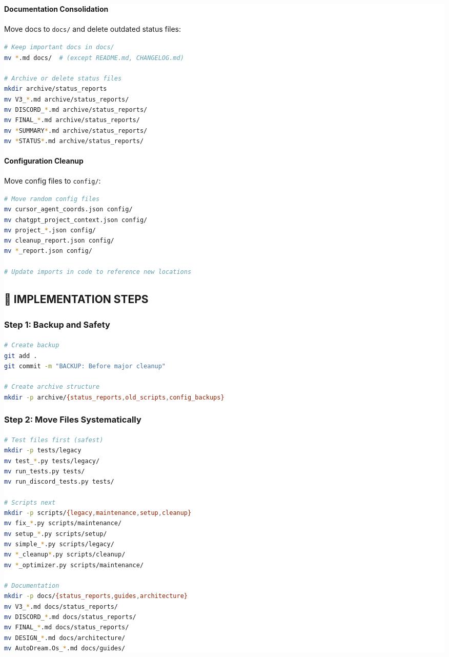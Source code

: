 #### **Documentation Consolidation**
Move docs to `docs/` and delete outdated status files:
```bash
# Keep important docs in docs/
mv *.md docs/  # (except README.md, CHANGELOG.md)

# Archive or delete status files
mkdir archive/status_reports
mv V3_*.md archive/status_reports/
mv DISCORD_*.md archive/status_reports/
mv FINAL_*.md archive/status_reports/
mv *SUMMARY*.md archive/status_reports/
mv *STATUS*.md archive/status_reports/
```

#### **Configuration Cleanup**
Move config files to `config/`:
```bash
# Move random config files
mv cursor_agent_coords.json config/
mv chatgpt_project_context.json config/
mv project_*.json config/
mv cleanup_report.json config/
mv *_report.json config/

# Update imports in code to reference new locations
```

## 🔧 **IMPLEMENTATION STEPS**

### **Step 1: Backup and Safety**
```bash
# Create backup
git add .
git commit -m "BACKUP: Before major cleanup"

# Create archive structure
mkdir -p archive/{status_reports,old_scripts,config_backups}
```

### **Step 2: Move Files Systematically**
```bash
# Test files first (safest)
mkdir -p tests/legacy
mv test_*.py tests/legacy/
mv run_tests.py tests/
mv run_discord_tests.py tests/

# Scripts next
mkdir -p scripts/{legacy,maintenance,setup,cleanup}
mv fix_*.py scripts/maintenance/
mv setup_*.py scripts/setup/
mv simple_*.py scripts/legacy/
mv *_cleanup*.py scripts/cleanup/
mv *_optimizer.py scripts/maintenance/

# Documentation
mkdir -p docs/{status_reports,guides,architecture}
mv V3_*.md docs/status_reports/
mv DISCORD_*.md docs/status_reports/
mv FINAL_*.md docs/status_reports/
mv DESIGN_*.md docs/architecture/
mv AutoDream.Os_*.md docs/guides/
```